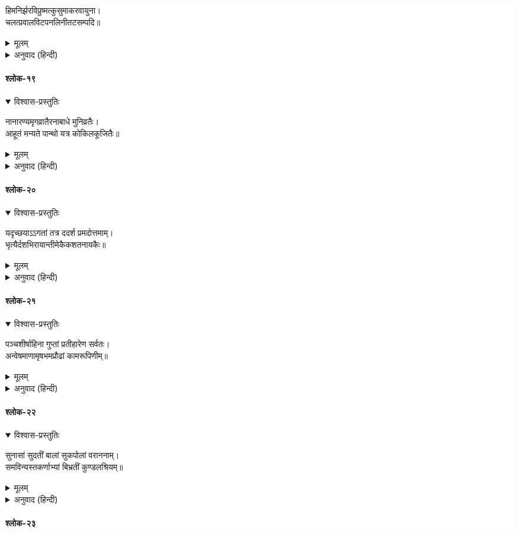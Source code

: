 हिमनिर्झरविप्रुष्मत्कुसुमाकरवायुना।  
चलत्प्रवालविटपनलिनीतटसम्पदि॥
</details>

<details><summary>मूलम्</summary></details>

<details><summary>अनुवाद (हिन्दी)</summary></details>

#### श्लोक-१९


<details open><summary>विश्वास-प्रस्तुतिः</summary>

नानारण्यमृगव्रातैरनाबाधे मुनिव्रतैः।  
आहूतं मन्यते पान्थो यत्र कोकिलकूजितैः॥
</details>

<details><summary>मूलम्</summary></details>

<details><summary>अनुवाद (हिन्दी)</summary></details>

#### श्लोक-२०


<details open><summary>विश्वास-प्रस्तुतिः</summary>

यदृच्छयाऽऽगतां तत्र ददर्श प्रमदोत्तमाम्।  
भृत्यैर्दशभिरायान्तीमेकैकशतनायकैः॥
</details>

<details><summary>मूलम्</summary></details>

<details><summary>अनुवाद (हिन्दी)</summary></details>

#### श्लोक-२१


<details open><summary>विश्वास-प्रस्तुतिः</summary>

पञ्चशीर्षाहिना गुप्तां प्रतीहारेण सर्वतः।  
अन्वेषमाणामृषभमप्रौढां कामरूपिणीम्॥
</details>

<details><summary>मूलम्</summary></details>

<details><summary>अनुवाद (हिन्दी)</summary></details>

#### श्लोक-२२


<details open><summary>विश्वास-प्रस्तुतिः</summary>

सुनासां सुदतीं बालां सुकपोलां वराननाम्।  
समविन्यस्तकर्णाभ्यां बिभ्रतीं कुण्डलश्रियम्॥
</details>

<details><summary>मूलम्</summary></details>

<details><summary>अनुवाद (हिन्दी)</summary></details>

#### श्लोक-२३

